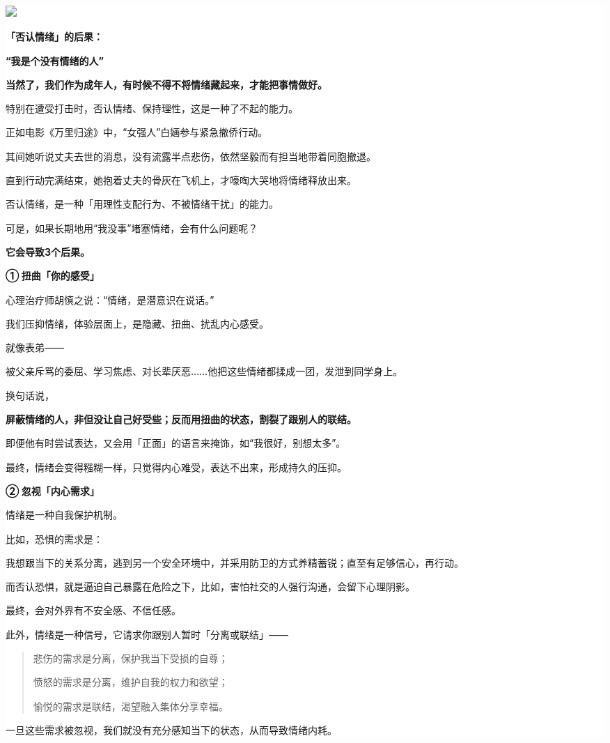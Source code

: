   

![](https://mmbiz.qpic.cn/mmbiz_png/IZKicxnz4NV90DDFf86YfcqBBoS40Y7Y5ian1iciaMEia3ZvpJJB3IXG3MOajiccdIbZV4fH6p4rkbOictkCViczmEibaAw/640?wx_fmt=png)

**「否认情绪」的后果：**

**“我是个没有情绪的人”**

**当然了，我们作为成年人，有时候不得不将情绪藏起来，才能把事情做好。**

特别在遭受打击时，否认情绪、保持理性，这是一种了不起的能力。

正如电影《万里归途》中，“女强人”白婳参与紧急撤侨行动。

其间她听说丈夫去世的消息，没有流露半点悲伤，依然坚毅而有担当地带着同胞撤退。

直到行动完满结束，她抱着丈夫的骨灰在飞机上，才嚎啕大哭地将情绪释放出来。

否认情绪，是一种「用理性支配行为、不被情绪干扰」的能力。

可是，如果长期地用“我没事”堵塞情绪，会有什么问题呢？

**它会导致3个后果。**

**① 扭曲「你的感受」**

心理治疗师胡慎之说：“情绪，是潜意识在说话。”

我们压抑情绪，体验层面上，是隐藏、扭曲、扰乱内心感受。

就像表弟——

被父亲斥骂的委屈、学习焦虑、对长辈厌恶……他把这些情绪都揉成一团，发泄到同学身上。

换句话说，

**屏蔽情绪的人，非但没让自己好受些；反而用扭曲的状态，割裂了跟别人的联结。**

即便他有时尝试表达，又会用「正面」的语言来掩饰，如“我很好，别想太多”。

最终，情绪会变得糨糊一样，只觉得内心难受，表达不出来，形成持久的压抑。

**② 忽视「内心需求」**

情绪是一种自我保护机制。

比如，恐惧的需求是：

我想跟当下的关系分离，逃到另一个安全环境中，并采用防卫的方式养精蓄锐；直至有足够信心，再行动。

而否认恐惧，就是逼迫自己暴露在危险之下，比如，害怕社交的人强行沟通，会留下心理阴影。

最终，会对外界有不安全感、不信任感。

此外，情绪是一种信号，它请求你跟别人暂时「分离或联结」——

> 悲伤的需求是分离，保护我当下受损的自尊；
> 
> 愤怒的需求是分离，维护自我的权力和欲望；
> 
> 愉悦的需求是联结，渴望融入集体分享幸福。

一旦这些需求被忽视，我们就没有充分感知当下的状态，从而导致情绪内耗。
